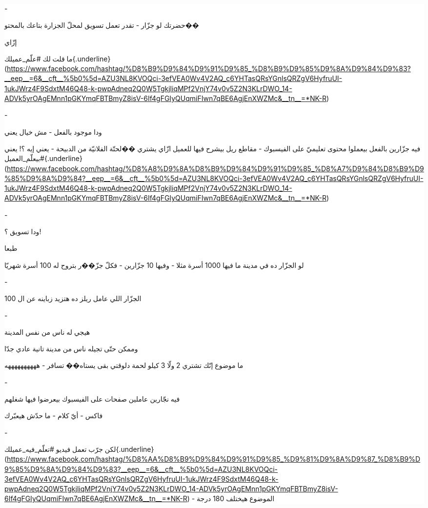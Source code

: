 \-

حضرتك لو جزّار - تقدر تعمل تسويق لمحلّ الجزارة بتاعك بالمحتو��

إزّاي

ما قلت لك
\#علّم_عميلك{.underline}(https://www.facebook.com/hashtag/%D8%B9%D9%84%D9%91%D9%85_%D8%B9%D9%85%D9%8A%D9%84%D9%83?__eep__=6&__cft__%5b0%5d=AZU3NL8KVOQci-3efVEA0Wv4V2AQ_c6YHTasQRsYGnlsQRZgV6HyfruUI-1ukJWrz4F9SdxtM46Q48-k-pwpAdneq2Q0W5TgkjliqMPf2VnjY74v0v5Z2N3KLrDWO_14-ADVk5yrOAgEMnn1pGKYmqFBTBmyZ8isV-6If4gFGIyQUqmiFIwn7qBE6AgjEnXWZMc&__tn__=*NK-R)

\-

ودا موجود بالفعل - مش خيال يعني

فيه جزّارين بالفعل بيعملوا محتوى تعليميّ على الفيسبوك - مقاطع ريل بيشرح
فيها للعميل ازّاي يشتري ��لحتّة الفلانيّة من الدبيحة - يعني إيه ؟!
يعني
\#بيعلّم_العميل{.underline}(https://www.facebook.com/hashtag/%D8%A8%D9%8A%D8%B9%D9%84%D9%91%D9%85_%D8%A7%D9%84%D8%B9%D9%85%D9%8A%D9%84?__eep__=6&__cft__%5b0%5d=AZU3NL8KVOQci-3efVEA0Wv4V2AQ_c6YHTasQRsYGnlsQRZgV6HyfruUI-1ukJWrz4F9SdxtM46Q48-k-pwpAdneq2Q0W5TgkjliqMPf2VnjY74v0v5Z2N3KLrDWO_14-ADVk5yrOAgEMnn1pGKYmqFBTBmyZ8isV-6If4gFGIyQUqmiFIwn7qBE6AgjEnXWZMc&__tn__=*NK-R)

\-

ودا تسويق ؟!

طبعا

لو الجزّار ده في مدينة ما فيها 1000 أسرة مثلا - وفيها 10 جزّارين - فكلّ
جزّ��ر بتروح له 100 أسرة شهريّا

\-

الجزّار اللي عامل ريلز ده هتزيد زباينه عن ال 100

\-

هيجي له ناس من نفس المدينة

وممكن حتّى تجيله ناس من مدينة تانية عادي جدّا

ما موضوع إنّك تشتري 2 ولّا 3 كيلو لحمة دلوقتي بقى يستاه�� تسافر -
ههههههههههه

\-

فيه نجّارين عاملين صفحات على الفيسبوك بيعرضوا فيها شغلهم

فاكس - أيّ كلام - ما حدّش هيعبّرك

\-

لكن جرّب تعمل فيديو
\#تعلّم_فيه_عميلك{.underline}(https://www.facebook.com/hashtag/%D8%AA%D8%B9%D9%84%D9%91%D9%85_%D9%81%D9%8A%D9%87_%D8%B9%D9%85%D9%8A%D9%84%D9%83?__eep__=6&__cft__%5b0%5d=AZU3NL8KVOQci-3efVEA0Wv4V2AQ_c6YHTasQRsYGnlsQRZgV6HyfruUI-1ukJWrz4F9SdxtM46Q48-k-pwpAdneq2Q0W5TgkjliqMPf2VnjY74v0v5Z2N3KLrDWO_14-ADVk5yrOAgEMnn1pGKYmqFBTBmyZ8isV-6If4gFGIyQUqmiFIwn7qBE6AgjEnXWZMc&__tn__=*NK-R) -
الموضوع هيختلف 180 درجة
